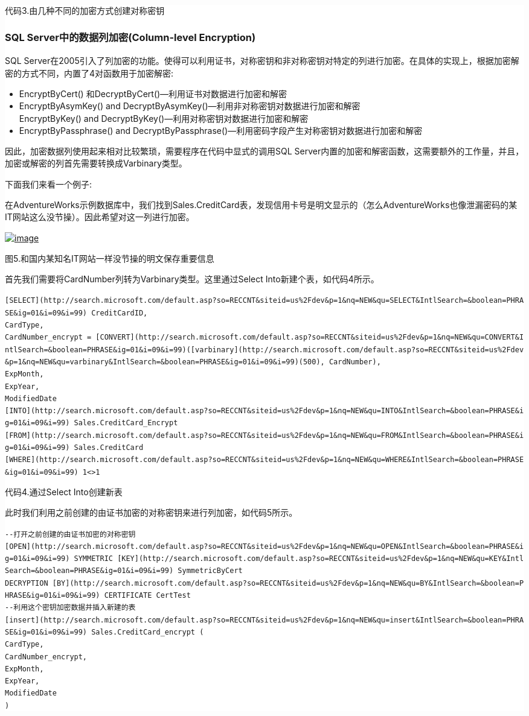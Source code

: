   


代码3.由几种不同的加密方式创建对称密钥

### SQL Server中的数据列加密\(Column-level Encryption\)

SQL Server在2005引入了列加密的功能。使得可以利用证书，对称密钥和非对称密钥对特定的列进行加密。在具体的实现上，根据加密解密的方式不同，内置了4对函数用于加密解密:

  * EncryptByCert\(\) 和DecryptByCert\(\)—利用证书对数据进行加密和解密
  * EncryptByAsymKey\(\) and DecryptByAsymKey\(\)—利用非对称密钥对数据进行加密和解密   
EncryptByKey\(\) and DecryptByKey\(\)—利用对称密钥对数据进行加密和解密
  * EncryptByPassphrase\(\) and DecryptByPassphrase\(\)—利用密码字段产生对称密钥对数据进行加密和解密



因此，加密数据列使用起来相对比较繁琐，需要程序在代码中显式的调用SQL Server内置的加密和解密函数，这需要额外的工作量，并且，加密或解密的列首先需要转换成Varbinary类型。

下面我们来看一个例子:

在AdventureWorks示例数据库中，我们找到Sales.CreditCard表，发现信用卡号是明文显示的（怎么AdventureWorks也像泄漏密码的某IT网站这么没节操）。因此希望对这一列进行加密。

[![image](https://cdn.jsdelivr.net/gh/careyson/careyson.github.io@main/assets/images/2012-04-01-sql-server/sql-server-201204011449254589.png)](http://images.cnblogs.com/cnblogs_com/CareySon/201204/201204011449224919.png)

图5.和国内某知名IT网站一样没节操的明文保存重要信息

首先我们需要将CardNumber列转为Varbinary类型。这里通过Select Into新建个表，如代码4所示。
    
    
    [SELECT](http://search.microsoft.com/default.asp?so=RECCNT&siteid=us%2Fdev&p=1&nq=NEW&qu=SELECT&IntlSearch=&boolean=PHRASE&ig=01&i=09&i=99) CreditCardID, 
    CardType,
    CardNumber_encrypt = [CONVERT](http://search.microsoft.com/default.asp?so=RECCNT&siteid=us%2Fdev&p=1&nq=NEW&qu=CONVERT&IntlSearch=&boolean=PHRASE&ig=01&i=09&i=99)([varbinary](http://search.microsoft.com/default.asp?so=RECCNT&siteid=us%2Fdev&p=1&nq=NEW&qu=varbinary&IntlSearch=&boolean=PHRASE&ig=01&i=09&i=99)(500), CardNumber), 
    ExpMonth, 
    ExpYear, 
    ModifiedDate
    [INTO](http://search.microsoft.com/default.asp?so=RECCNT&siteid=us%2Fdev&p=1&nq=NEW&qu=INTO&IntlSearch=&boolean=PHRASE&ig=01&i=09&i=99) Sales.CreditCard_Encrypt 
    [FROM](http://search.microsoft.com/default.asp?so=RECCNT&siteid=us%2Fdev&p=1&nq=NEW&qu=FROM&IntlSearch=&boolean=PHRASE&ig=01&i=09&i=99) Sales.CreditCard 
    [WHERE](http://search.microsoft.com/default.asp?so=RECCNT&siteid=us%2Fdev&p=1&nq=NEW&qu=WHERE&IntlSearch=&boolean=PHRASE&ig=01&i=09&i=99) 1<>1

  


代码4.通过Select Into创建新表

此时我们利用之前创建的由证书加密的对称密钥来进行列加密，如代码5所示。
    
    
    --打开之前创建的由证书加密的对称密钥
    [OPEN](http://search.microsoft.com/default.asp?so=RECCNT&siteid=us%2Fdev&p=1&nq=NEW&qu=OPEN&IntlSearch=&boolean=PHRASE&ig=01&i=09&i=99) SYMMETRIC [KEY](http://search.microsoft.com/default.asp?so=RECCNT&siteid=us%2Fdev&p=1&nq=NEW&qu=KEY&IntlSearch=&boolean=PHRASE&ig=01&i=09&i=99) SymmetricByCert
    DECRYPTION [BY](http://search.microsoft.com/default.asp?so=RECCNT&siteid=us%2Fdev&p=1&nq=NEW&qu=BY&IntlSearch=&boolean=PHRASE&ig=01&i=09&i=99) CERTIFICATE CertTest
    --利用这个密钥加密数据并插入新建的表
    [insert](http://search.microsoft.com/default.asp?so=RECCNT&siteid=us%2Fdev&p=1&nq=NEW&qu=insert&IntlSearch=&boolean=PHRASE&ig=01&i=09&i=99) Sales.CreditCard_encrypt (
    CardType,
    CardNumber_encrypt, 
    ExpMonth, 
    ExpYear, 
    ModifiedDate
    ) 